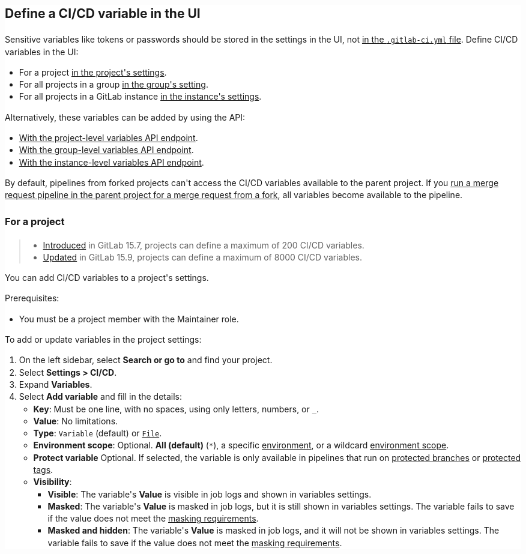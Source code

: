 ## Define a CI/CD variable in the UI

Sensitive variables like tokens or passwords should be stored in the settings in the UI,
not [in the `.gitlab-ci.yml` file](#define-a-cicd-variable-in-the-gitlab-ciyml-file).
Define CI/CD variables in the UI:

- For a project [in the project's settings](#for-a-project).
- For all projects in a group [in the group's setting](#for-a-group).
- For all projects in a GitLab instance [in the instance's settings](#for-an-instance).

Alternatively, these variables can be added by using the API:

- [With the project-level variables API endpoint](../../api/project_level_variables.md).
- [With the group-level variables API endpoint](../../api/group_level_variables.md).
- [With the instance-level variables API endpoint](../../api/instance_level_ci_variables.md).

By default, pipelines from forked projects can't access the CI/CD variables available to the parent project.
If you [run a merge request pipeline in the parent project for a merge request from a fork](../pipelines/merge_request_pipelines.md#run-pipelines-in-the-parent-project),
all variables become available to the pipeline.

### For a project

> - [Introduced](https://gitlab.com/gitlab-org/gitlab/-/issues/362227) in GitLab 15.7, projects can define a maximum of 200 CI/CD variables.
> - [Updated](https://gitlab.com/gitlab-org/gitlab/-/issues/373289) in GitLab 15.9, projects can define a maximum of 8000 CI/CD variables.

You can add CI/CD variables to a project's settings.

Prerequisites:

- You must be a project member with the Maintainer role.

To add or update variables in the project settings:

1. On the left sidebar, select **Search or go to** and find your project.
1. Select **Settings > CI/CD**.
1. Expand **Variables**.
1. Select **Add variable** and fill in the details:
   - **Key**: Must be one line, with no spaces, using only letters, numbers, or `_`.
   - **Value**: No limitations.
   - **Type**: `Variable` (default) or [`File`](#use-file-type-cicd-variables).
   - **Environment scope**: Optional. **All (default)** (`*`), a specific [environment](../environments/index.md#types-of-environments),
     or a wildcard [environment scope](../environments/index.md#limit-the-environment-scope-of-a-cicd-variable).
   - **Protect variable** Optional. If selected, the variable is only available
     in pipelines that run on [protected branches](../../user/project/protected_branches.md) or [protected tags](../../user/project/protected_tags.md).
   - **Visibility**:
      - **Visible**: The variable's **Value** is visible in job logs and shown in variables settings.
      - **Masked**: The variable's **Value** is masked in job logs, but it is still shown in variables settings.
        The variable fails to save if the value does not meet the [masking requirements](#mask-a-cicd-variable).
      - **Masked and hidden**: The variable's **Value** is masked in job logs, and it will not be shown in variables settings.
        The variable fails to save if the value does not meet the [masking requirements](#mask-a-cicd-variable).

